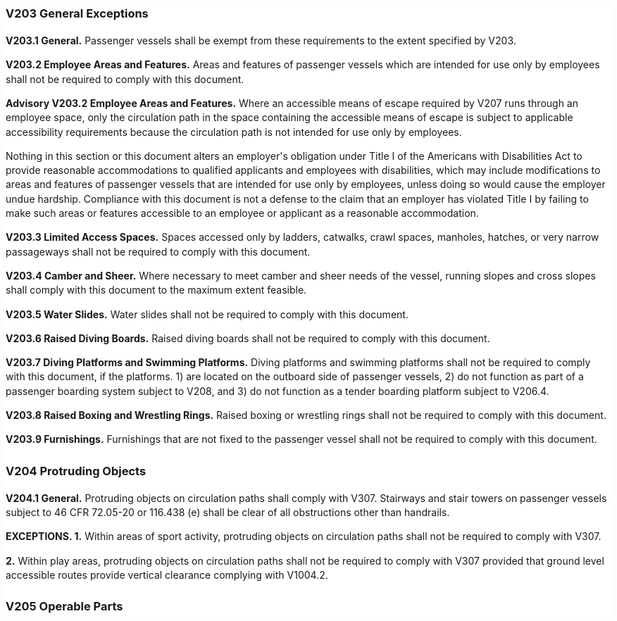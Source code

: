 ### V203 General Exceptions

**V203.1 General.**  Passenger vessels shall be exempt from these requirements to the extent specified by V203.

**V203.2 Employee Areas and Features.**  Areas and features of passenger vessels which are intended for use only by employees shall not be required to comply with this document.

**Advisory V203.2 Employee Areas and Features.**  Where an accessible means of escape required by V207 runs through an employee space, only the circulation path in the space containing the accessible means of escape is subject to applicable accessibility requirements because the circulation path is not intended for use only by employees.

Nothing in this section or this document alters an employer's obligation under Title I of the Americans with Disabilities Act to provide reasonable accommodations to qualified applicants and employees with disabilities, which may include modifications to areas and features of passenger vessels that are intended for use only by employees, unless doing so would cause the employer undue hardship.  Compliance with this document is not a defense to the claim that an employer has violated Title I by failing to make such areas or features accessible to an employee or applicant as a reasonable accommodation.

**V203.3 Limited Access Spaces.**  Spaces accessed only by ladders, catwalks, crawl spaces, manholes, hatches, or very narrow passageways shall not be required to comply with this document.

**V203.4 Camber and Sheer.**  Where necessary to meet camber and sheer needs of the vessel, running slopes and cross slopes shall comply with this document to the maximum extent feasible.

**V203.5 Water Slides.**  Water slides shall not be required to comply with this document.

**V203.6 Raised Diving Boards.**  Raised diving boards shall not be required to comply with this document.

**V203.7 Diving Platforms and Swimming Platforms.**  Diving platforms and swimming platforms shall not be required to comply with this document, if the platforms.  1) are located on the outboard side of passenger vessels, 2) do not function as part of a passenger boarding system subject to V208, and 3) do not function as a tender boarding platform subject to V206.4.

**V203.8 Raised Boxing and Wrestling Rings.**  Raised boxing or wrestling rings shall not be required to comply with this document.

**V203.9 Furnishings.**  Furnishings that are not fixed to the passenger vessel shall not be required to comply with this document.

### V204 Protruding Objects

**V204.1 General.**  Protruding objects on circulation paths shall comply with V307.  Stairways and stair towers on passenger vessels subject to 46 CFR 72.05-20 or 116.438 (e) shall be clear of all obstructions other than handrails.

**EXCEPTIONS.  1.**  Within areas of sport activity, protruding objects on circulation paths shall not be required to comply with V307.

**2.**  Within play areas, protruding objects on circulation paths shall not be required to comply with V307 provided that ground level accessible routes provide vertical clearance complying with V1004.2.

### V205 Operable Parts
